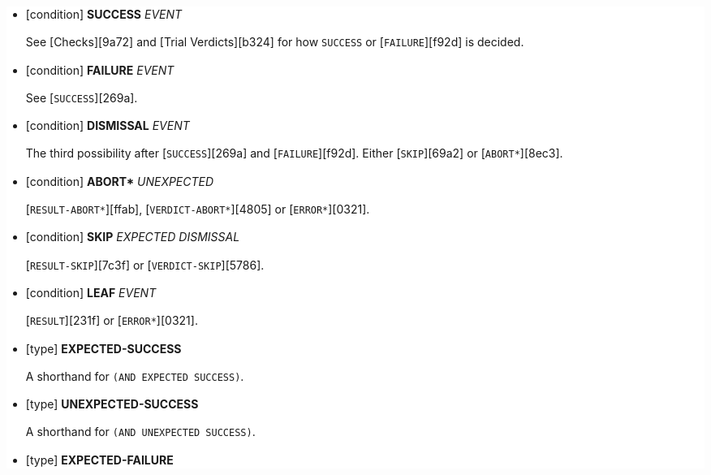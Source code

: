 <a id="x-28TRY-3ASUCCESS-20CONDITION-29"></a>
<a id="TRY:SUCCESS%20CONDITION"></a>

- [condition] **SUCCESS** *EVENT*

    See [Checks][9a72] and [Trial Verdicts][b324] for how
    `SUCCESS` or [`FAILURE`][f92d] is decided.

<a id="x-28TRY-3AFAILURE-20CONDITION-29"></a>
<a id="TRY:FAILURE%20CONDITION"></a>

- [condition] **FAILURE** *EVENT*

    See [`SUCCESS`][269a].

<a id="x-28TRY-3ADISMISSAL-20CONDITION-29"></a>
<a id="TRY:DISMISSAL%20CONDITION"></a>

- [condition] **DISMISSAL** *EVENT*

    The third possibility after [`SUCCESS`][269a] and [`FAILURE`][f92d].
    Either [`SKIP`][69a2] or [`ABORT*`][8ec3].

<a id="x-28TRY-3AABORT-2A-20CONDITION-29"></a>
<a id="TRY:ABORT*%20CONDITION"></a>

- [condition] **ABORT\*** *UNEXPECTED*

    [`RESULT-ABORT*`][ffab], [`VERDICT-ABORT*`][4805] or [`ERROR*`][0321].

<a id="x-28TRY-3ASKIP-20CONDITION-29"></a>
<a id="TRY:SKIP%20CONDITION"></a>

- [condition] **SKIP** *EXPECTED DISMISSAL*

    [`RESULT-SKIP`][7c3f] or [`VERDICT-SKIP`][5786].

<a id="x-28TRY-3ALEAF-20CONDITION-29"></a>
<a id="TRY:LEAF%20CONDITION"></a>

- [condition] **LEAF** *EVENT*

    [`RESULT`][231f] or [`ERROR*`][0321].

<a id="x-28TRY-3AEXPECTED-SUCCESS-20TYPE-29"></a>
<a id="TRY:EXPECTED-SUCCESS%20TYPE"></a>

- [type] **EXPECTED-SUCCESS**

    A shorthand for `(AND EXPECTED SUCCESS)`.

<a id="x-28TRY-3AUNEXPECTED-SUCCESS-20TYPE-29"></a>
<a id="TRY:UNEXPECTED-SUCCESS%20TYPE"></a>

- [type] **UNEXPECTED-SUCCESS**

    A shorthand for `(AND UNEXPECTED SUCCESS)`.

<a id="x-28TRY-3AEXPECTED-FAILURE-20TYPE-29"></a>
<a id="TRY:EXPECTED-FAILURE%20TYPE"></a>

- [type] **EXPECTED-FAILURE**
